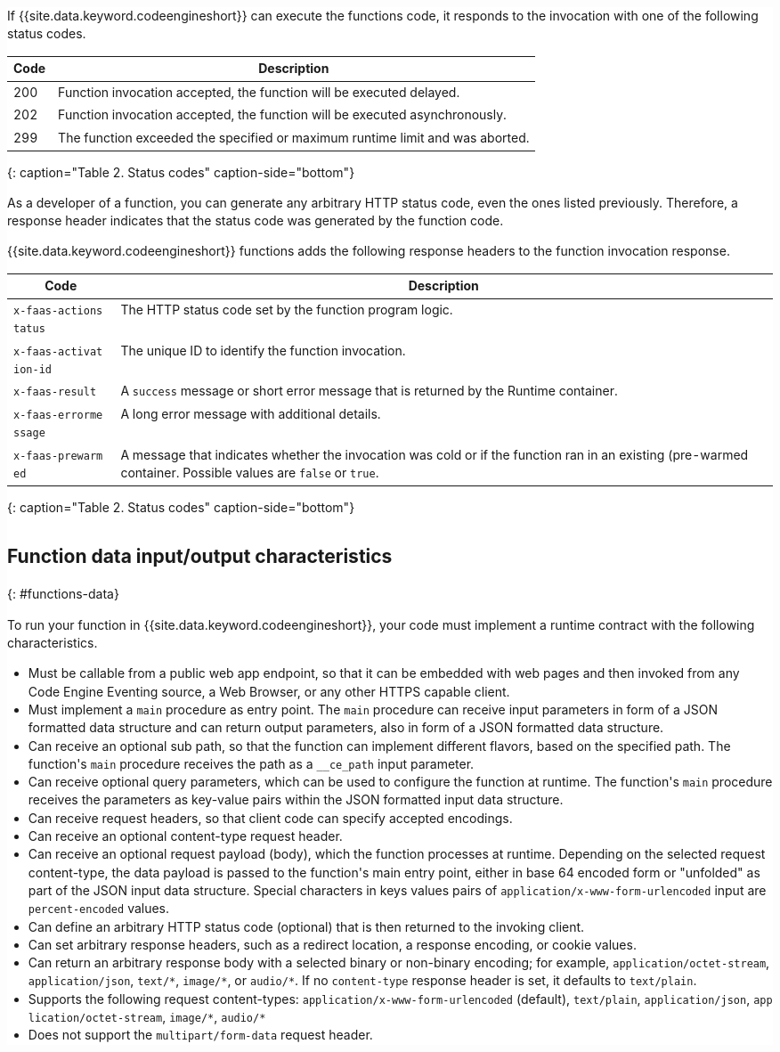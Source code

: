 
If {{site.data.keyword.codeengineshort}} can execute the functions code, it responds to the invocation with one of the following status codes.

| Code | Description |
| ---- | ------ | 
| 200 | Function invocation accepted, the function will be executed delayed. |
| 202 | Function invocation accepted, the function will be executed asynchronously. |
| 299 | The function exceeded the specified or maximum runtime limit and was aborted. |
{: caption="Table 2. Status codes" caption-side="bottom"}

As a developer of a function, you can generate any arbitrary HTTP status code, even the ones listed previously. Therefore, a response header indicates that the status code was generated by the function code.

{{site.data.keyword.codeengineshort}} functions adds the following response headers to the function invocation response.

| Code | Description |
| ---- | ------ | 
| `x-faas-actionstatus` | The HTTP status code set by the function program logic. |
| `x-faas-activation-id` | The unique ID to identify the function invocation. |
| `x-faas-result` | A `success` message or short error message that is returned by the Runtime container. |
| `x-faas-errormessage` | A long error message with additional details. |
| `x-faas-prewarmed` | A message that indicates whether the invocation was cold or if the function ran in an existing (pre-warmed container. Possible values are `false` or `true`. |
{: caption="Table 2. Status codes" caption-side="bottom"}


## Function data input/output characteristics
{: #functions-data} 
  
To run your function in {{site.data.keyword.codeengineshort}}, your code must implement a runtime contract with the following characteristics.
	
- Must be callable from a public web app endpoint, so that it can be embedded with web pages and then invoked from any Code Engine Eventing source, a Web Browser, or any other HTTPS capable client.
- Must implement a `main` procedure as entry point. The `main` procedure can receive input parameters in form of a JSON formatted data structure and can return output parameters, also in form of a JSON formatted data structure.
- Can receive an optional sub path, so that the function can implement different flavors, based on the specified path. The function's `main` procedure receives the path as a `__ce_path` input parameter.
- Can receive optional query parameters, which can be used to configure the function at runtime. The function's `main` procedure receives the parameters as key-value pairs within the JSON formatted input data structure.
- Can receive request headers, so that client code can specify  accepted encodings. 
- Can receive an optional content-type request header.
- Can receive an optional request payload (body), which the function processes at runtime. Depending on the selected request content-type, the data payload is passed to the function's main entry point, either in base 64 encoded form or "unfolded" as part of the JSON input data structure. Special characters in keys values pairs of `application/x-www-form-urlencoded` input are `percent-encoded` values.
- Can define an arbitrary HTTP status code (optional) that is then returned to the invoking client.
- Can set arbitrary response headers, such as a redirect location, a response encoding, or cookie values.
- Can return an arbitrary response body with a selected binary or non-binary encoding; for example, `application/octet-stream`, `application/json`, `text/*`, `image/*`, or `audio/*`. If no `content-type` response header is set, it defaults to `text/plain`.
- Supports the following request content-types: `application/x-www-form-urlencoded` (default), `text/plain`, `application/json`, `application/octet-stream`, `image/*`, `audio/*`
- Does not support the `multipart/form-data` request header.
